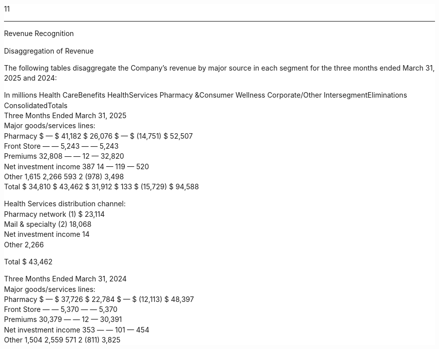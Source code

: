 11

* * *

  

Revenue Recognition

  

Disaggregation of Revenue

The following tables disaggregate the Company’s revenue by major source in each segment for the three months ended March 31, 2025 and 2024:

                                                                                                                                                                                                                                                                                        
In millions                            Health CareBenefits          HealthServices          Pharmacy &Consumer Wellness          Corporate/Other    IntersegmentEliminations          ConsolidatedTotals  
Three Months Ended March 31, 2025                                                                                                                   
Major goods/services lines:                                                                                                                                                                               
Pharmacy                               $                    —                               $                            41,182                     $                         26,076                        $      —              $  (14,751)      $  52,507    
Front Store                            —                                            —                                            5,243                                        —                             —             5,243      
Premiums                               32,808                                       —                                            —                                            12                            —             32,820     
Net investment income                  387                                          14                                           —                                            119                           —             520        
Other                                  1,615                                        2,266                                        593                                          2                             (978)         3,498      
Total                                  $                    34,810                          $                            43,462                     $                         31,912                        $      133            $  (15,729)      $  94,588    
                                                                                                                                                                                                          
Health Services distribution channel:                                                                                                               
Pharmacy network (1)                                                $               23,114                                                                                                                         
Mail & specialty (2)                                                18,068                                                                                                                                  
Net investment income                                               14                                                                                                                                      
Other                                                               2,266                                                                                                                                   
                                                                                                                                                                                                          
Total                                                               $               43,462                                                                                                                         
                                                                                                                                                                                                          
Three Months Ended March 31, 2024                                                                                                                   
Major goods/services lines:                                                                                                                                                                               
Pharmacy                               $                    —                               $                            37,726                     $                         22,784                        $      —              $  (12,113)      $  48,397    
Front Store                            —                                            —                                            5,370                                        —                             —             5,370      
Premiums                               30,379                                       —                                            —                                            12                            —             30,391     
Net investment income                  353                                          —                                            —                                            101                           —             454        
Other                                  1,504                                        2,559                                        571                                          2                             (811)         3,825      